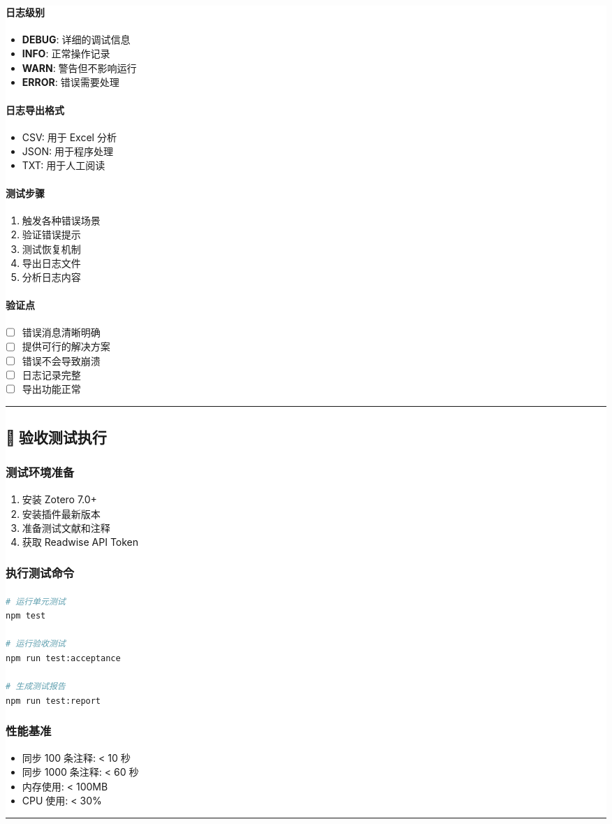 #### 日志级别
- **DEBUG**: 详细的调试信息
- **INFO**: 正常操作记录
- **WARN**: 警告但不影响运行
- **ERROR**: 错误需要处理

#### 日志导出格式
- CSV: 用于 Excel 分析
- JSON: 用于程序处理
- TXT: 用于人工阅读

#### 测试步骤
1. 触发各种错误场景
2. 验证错误提示
3. 测试恢复机制
4. 导出日志文件
5. 分析日志内容

#### 验证点
- [ ] 错误消息清晰明确
- [ ] 提供可行的解决方案
- [ ] 错误不会导致崩溃
- [ ] 日志记录完整
- [ ] 导出功能正常

---

## 🎯 验收测试执行

### 测试环境准备
1. 安装 Zotero 7.0+
2. 安装插件最新版本
3. 准备测试文献和注释
4. 获取 Readwise API Token

### 执行测试命令
```bash
# 运行单元测试
npm test

# 运行验收测试
npm run test:acceptance

# 生成测试报告
npm run test:report
```

### 性能基准
- 同步 100 条注释: < 10 秒
- 同步 1000 条注释: < 60 秒
- 内存使用: < 100MB
- CPU 使用: < 30%

---